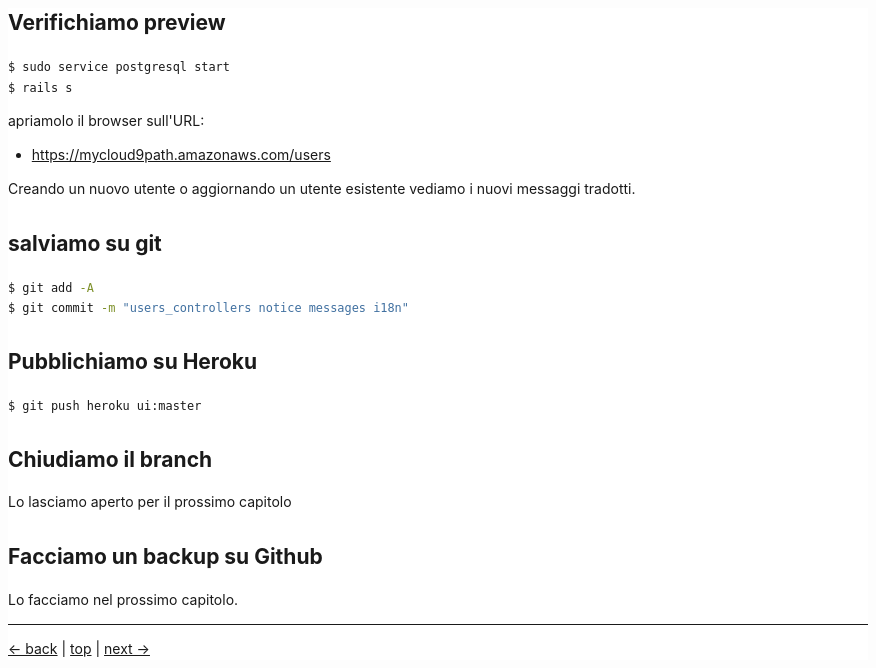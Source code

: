 

## Verifichiamo preview

```bash
$ sudo service postgresql start
$ rails s
```

apriamolo il browser sull'URL:

* https://mycloud9path.amazonaws.com/users

Creando un nuovo utente o aggiornando un utente esistente vediamo i nuovi messaggi tradotti.



## salviamo su git

```bash
$ git add -A
$ git commit -m "users_controllers notice messages i18n"
```



## Pubblichiamo su Heroku

```bash
$ git push heroku ui:master
```



## Chiudiamo il branch

Lo lasciamo aperto per il prossimo capitolo



## Facciamo un backup su Github

Lo facciamo nel prossimo capitolo.



---

[<- back](https://github.com/flaviobordonidev/leanpubabrandnewcms/blob/master/01-base/15-authorization/04_00-authorization-eg_posts-it.md)
 | [top](#top) |
[next ->](https://github.com/flaviobordonidev/leanpubabrandnewcms/blob/master/01-base/16-rolification/02_00-authorization-example_posts-it.md)
